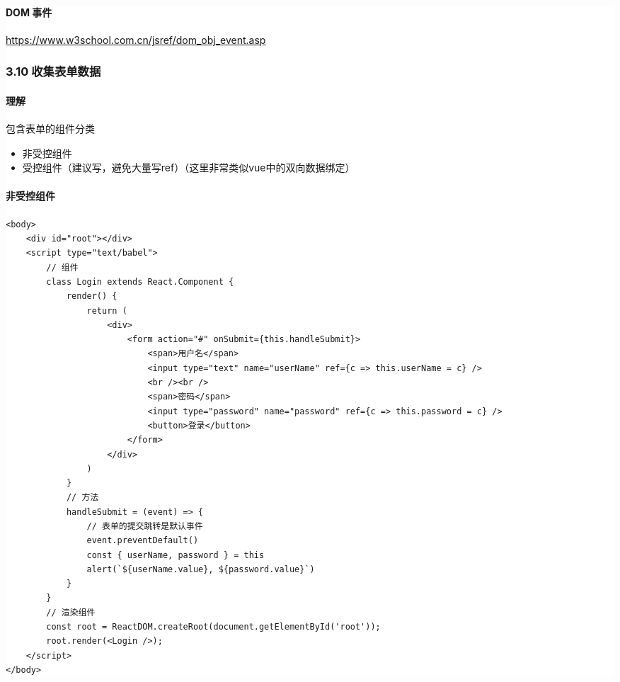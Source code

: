 ```react
```



#### DOM 事件

https://www.w3school.com.cn/jsref/dom_obj_event.asp



### 3.10 收集表单数据

#### 理解

包含表单的组件分类

- 非受控组件
- 受控组件（建议写，避免大量写ref）（这里非常类似vue中的双向数据绑定）



#### 非受控组件

```react
<body>
	<div id="root"></div>
	<script type="text/babel">
		// 组件
		class Login extends React.Component {
			render() {
				return (
					<div>
						<form action="#" onSubmit={this.handleSubmit}>
							<span>用户名</span>
							<input type="text" name="userName" ref={c => this.userName = c} />
							<br /><br />
							<span>密码</span>
							<input type="password" name="password" ref={c => this.password = c} />
							<button>登录</button>
						</form>
					</div>
				)
			}
			// 方法
			handleSubmit = (event) => {
				// 表单的提交跳转是默认事件
				event.preventDefault()
				const { userName, password } = this
				alert(`${userName.value}, ${password.value}`)
			}
		}
		// 渲染组件
		const root = ReactDOM.createRoot(document.getElementById('root'));
		root.render(<Login />);
	</script>
</body>
```
